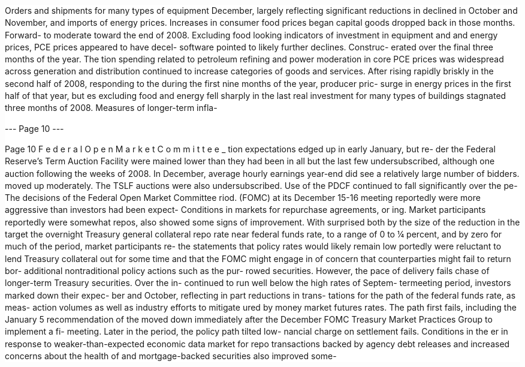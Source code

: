 Orders and shipments for many types of equipment December, largely reflecting significant reductions in
declined in October and November, and imports of energy prices. Increases in consumer food prices began
capital goods dropped back in those months. Forward- to moderate toward the end of 2008. Excluding food
looking indicators of investment in equipment and and energy prices, PCE prices appeared to have decel-
software pointed to likely further declines. Construc- erated over the final three months of the year. The
tion spending related to petroleum refining and power moderation in core PCE prices was widespread across
generation and distribution continued to increase categories of goods and services. After rising rapidly
briskly in the second half of 2008, responding to the during the first nine months of the year, producer pric-
surge in energy prices in the first half of that year, but es excluding food and energy fell sharply in the last
real investment for many types of buildings stagnated three months of 2008. Measures of longer-term infla-

--- Page 10 ---

Page 10 F e d e r a l O p e n M a r k e t C o m m i t t e e _
tion expectations edged up in early January, but re- der the Federal Reserve’s Term Auction Facility were
mained lower than they had been in all but the last few undersubscribed, although one auction following the
weeks of 2008. In December, average hourly earnings year-end did see a relatively large number of bidders.
moved up moderately. The TSLF auctions were also undersubscribed. Use of
the PDCF continued to fall significantly over the pe-
The decisions of the Federal Open Market Committee
riod.
(FOMC) at its December 15-16 meeting reportedly
were more aggressive than investors had been expect- Conditions in markets for repurchase agreements, or
ing. Market participants reportedly were somewhat repos, also showed some signs of improvement. With
surprised both by the size of the reduction in the target the overnight Treasury general collateral repo rate near
federal funds rate, to a range of 0 to ¼ percent, and by zero for much of the period, market participants re-
the statements that policy rates would likely remain low portedly were reluctant to lend Treasury collateral out
for some time and that the FOMC might engage in of concern that counterparties might fail to return bor-
additional nontraditional policy actions such as the pur- rowed securities. However, the pace of delivery fails
chase of longer-term Treasury securities. Over the in- continued to run well below the high rates of Septem-
termeeting period, investors marked down their expec- ber and October, reflecting in part reductions in trans-
tations for the path of the federal funds rate, as meas- action volumes as well as industry efforts to mitigate
ured by money market futures rates. The path first fails, including the January 5 recommendation of the
moved down immediately after the December FOMC Treasury Market Practices Group to implement a fi-
meeting. Later in the period, the policy path tilted low- nancial charge on settlement fails. Conditions in the
er in response to weaker-than-expected economic data market for repo transactions backed by agency debt
releases and increased concerns about the health of and mortgage-backed securities also improved some-